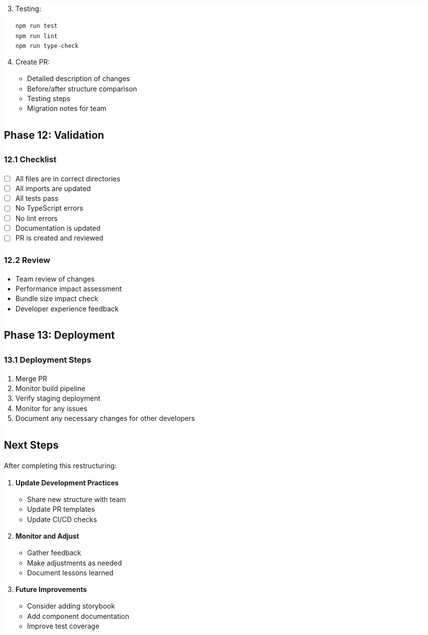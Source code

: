 3. Testing:
   ```bash
   npm run test
   npm run lint
   npm run type-check
   ```

4. Create PR:
   - Detailed description of changes
   - Before/after structure comparison
   - Testing steps
   - Migration notes for team

## Phase 12: Validation

### 12.1 Checklist
- [ ] All files are in correct directories
- [ ] All imports are updated
- [ ] All tests pass
- [ ] No TypeScript errors
- [ ] No lint errors
- [ ] Documentation is updated
- [ ] PR is created and reviewed

### 12.2 Review
- Team review of changes
- Performance impact assessment
- Bundle size impact check
- Developer experience feedback

## Phase 13: Deployment

### 13.1 Deployment Steps
1. Merge PR
2. Monitor build pipeline
3. Verify staging deployment
4. Monitor for any issues
5. Document any necessary changes for other developers

## Next Steps

After completing this restructuring:

1. **Update Development Practices**
   - Share new structure with team
   - Update PR templates
   - Update CI/CD checks

2. **Monitor and Adjust**
   - Gather feedback
   - Make adjustments as needed
   - Document lessons learned

3. **Future Improvements**
   - Consider adding storybook
   - Add component documentation
   - Improve test coverage
